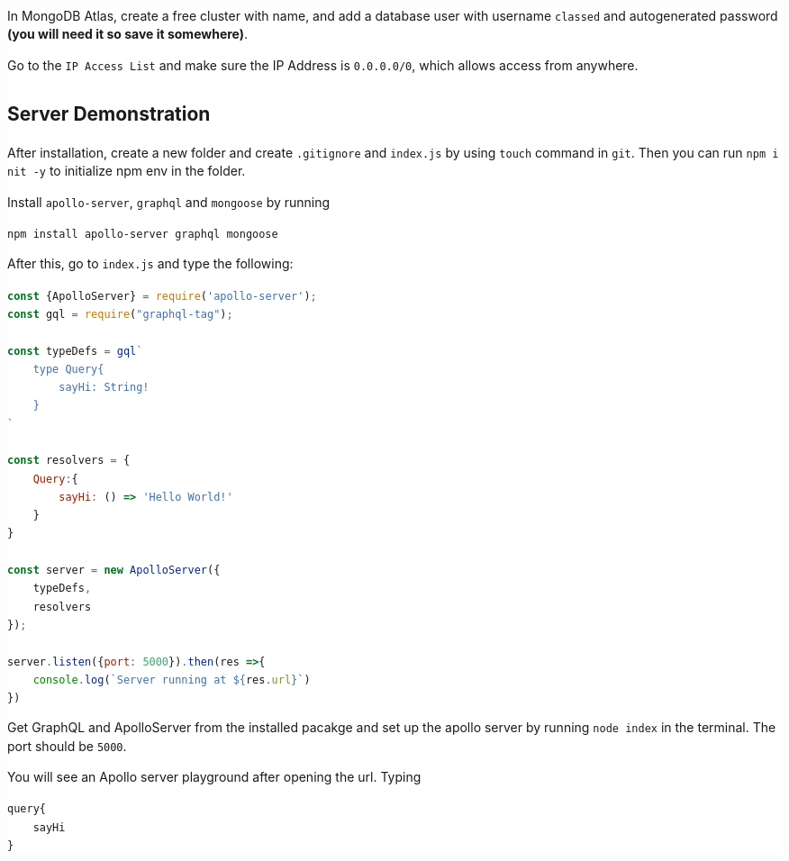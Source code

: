 In MongoDB Atlas, create a free cluster with name, and add a database user with username `classed` and autogenerated password **(you will need it so save it somewhere)**. 

Go to the `IP Access List` and make sure the IP Address is `0.0.0.0/0`, which allows access from anywhere.

## Server Demonstration 

After installation, create a new folder and create `.gitignore` and `index.js` by using `touch` command in `git`. Then you can run `npm init -y` to initialize npm env in the folder. 

Install `apollo-server`, `graphql` and `mongoose` by running

```Bash
npm install apollo-server graphql mongoose
```

After this, go to `index.js` and type the following:

```Javascript
const {ApolloServer} = require('apollo-server');
const gql = require("graphql-tag");

const typeDefs = gql`
    type Query{
        sayHi: String!
    }
`

const resolvers = {
    Query:{
        sayHi: () => 'Hello World!'
    }
}

const server = new ApolloServer({
    typeDefs, 
    resolvers
});

server.listen({port: 5000}).then(res =>{
    console.log(`Server running at ${res.url}`)
})

```

Get GraphQL and ApolloServer from the installed pacakge and set up the apollo server by running `node index` in the terminal. The port should be `5000`. 

You will see an Apollo server playground after opening the url. Typing 

```Javascript
query{
    sayHi
}
```
